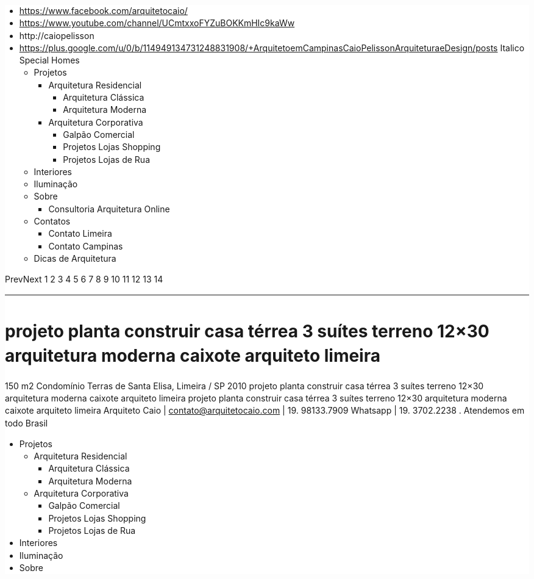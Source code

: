 - https://www.facebook.com/arquitetocaio/
- https://www.youtube.com/channel/UCmtxxoFYZuBOKKmHIc9kaWw
- http://caiopelisson
- https://plus.google.com/u/0/b/114949134731248831908/+ArquitetoemCampinasCaioPelissonArquiteturaeDesign/posts
Italico Special Homes
  * Projetos
    * Arquitetura Residencial
      * Arquitetura Clássica
      * Arquitetura Moderna
    * Arquitetura Corporativa
      * Galpão Comercial
      * Projetos Lojas Shopping
      * Projetos Lojas de Rua
  * Interiores
  * Iluminação
  * Sobre
    * Consultoria Arquitetura Online
  * Contatos
    * Contato Limeira
    * Contato Campinas
  * Dicas de Arquitetura


PrevNext
1
2
3
4
5
6
7
8
9
10
11
12
13
14
  *   *   *   *   *   *   *   *   *   *   *   *   *   * 

# projeto planta construir casa térrea 3 suítes terreno 12×30 arquitetura moderna caixote arquiteto limeira
150 m2
Condomínio Terras de Santa Elisa, Limeira / SP
2010
projeto planta construir casa térrea 3 suítes terreno 12×30 arquitetura moderna caixote arquiteto limeira
projeto planta construir casa térrea 3 suítes terreno 12×30 arquitetura moderna caixote arquiteto limeira
Arquiteto Caio | contato@arquitetocaio.com | 19. 98133.7909 Whatsapp | 19. 3702.2238 . Atendemos em todo Brasil 
  * Projetos
    * Arquitetura Residencial
      * Arquitetura Clássica
      * Arquitetura Moderna
    * Arquitetura Corporativa
      * Galpão Comercial
      * Projetos Lojas Shopping
      * Projetos Lojas de Rua
  * Interiores
  * Iluminação
  * Sobre